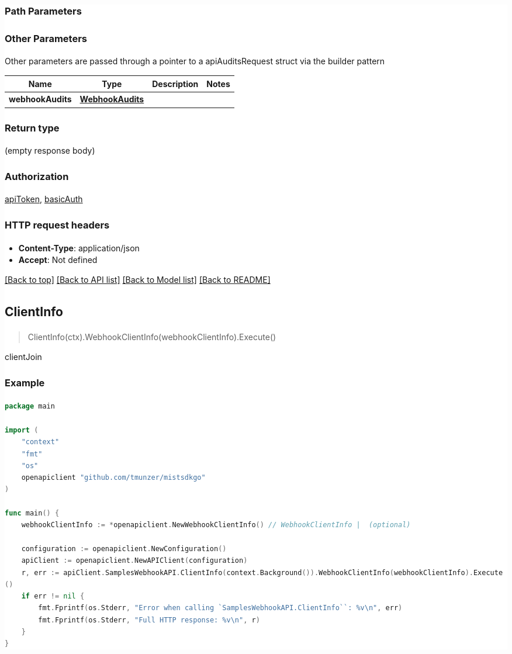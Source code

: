 ### Path Parameters



### Other Parameters

Other parameters are passed through a pointer to a apiAuditsRequest struct via the builder pattern


Name | Type | Description  | Notes
------------- | ------------- | ------------- | -------------
 **webhookAudits** | [**WebhookAudits**](WebhookAudits.md) |  | 

### Return type

 (empty response body)

### Authorization

[apiToken](../README.md#apiToken), [basicAuth](../README.md#basicAuth)

### HTTP request headers

- **Content-Type**: application/json
- **Accept**: Not defined

[[Back to top]](#) [[Back to API list]](../README.md#documentation-for-api-endpoints)
[[Back to Model list]](../README.md#documentation-for-models)
[[Back to README]](../README.md)


## ClientInfo

> ClientInfo(ctx).WebhookClientInfo(webhookClientInfo).Execute()

clientJoin



### Example

```go
package main

import (
	"context"
	"fmt"
	"os"
	openapiclient "github.com/tmunzer/mistsdkgo"
)

func main() {
	webhookClientInfo := *openapiclient.NewWebhookClientInfo() // WebhookClientInfo |  (optional)

	configuration := openapiclient.NewConfiguration()
	apiClient := openapiclient.NewAPIClient(configuration)
	r, err := apiClient.SamplesWebhookAPI.ClientInfo(context.Background()).WebhookClientInfo(webhookClientInfo).Execute()
	if err != nil {
		fmt.Fprintf(os.Stderr, "Error when calling `SamplesWebhookAPI.ClientInfo``: %v\n", err)
		fmt.Fprintf(os.Stderr, "Full HTTP response: %v\n", r)
	}
}
```
